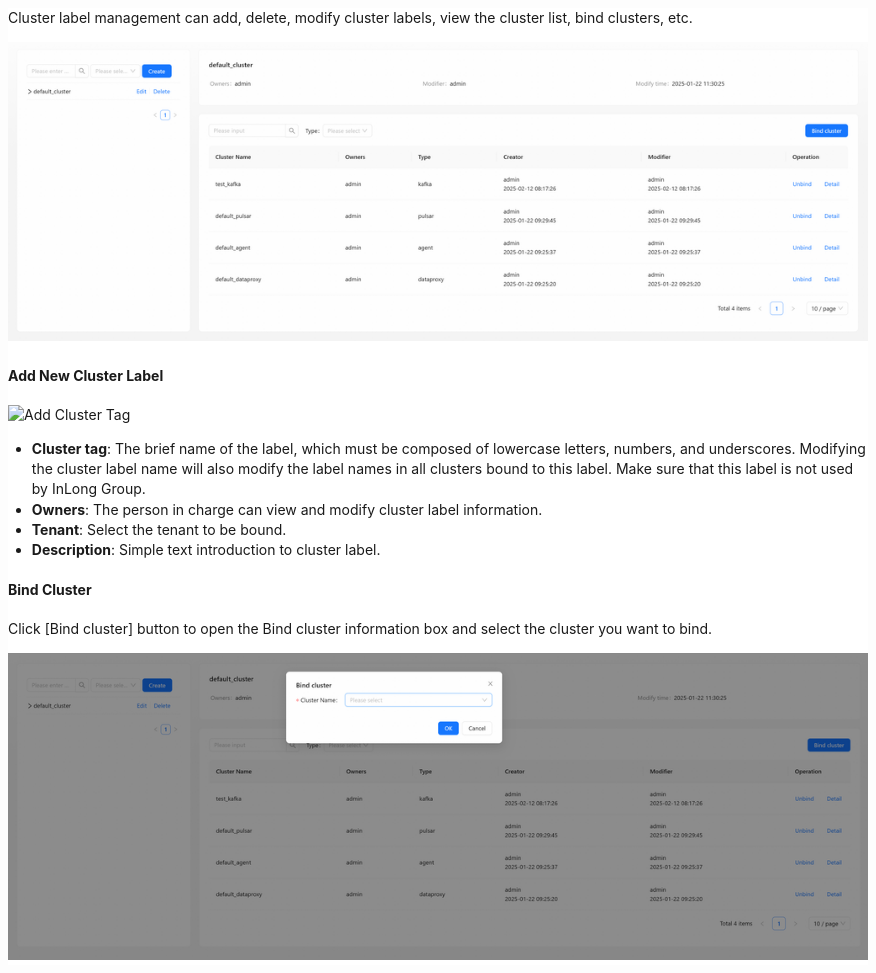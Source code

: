 Cluster label management can add, delete, modify cluster labels, view the cluster list, bind clusters, etc.

![Cluster Tag](img/cluster-tag-next.png)

#### Add New Cluster Label

![Add Cluster Tag](img/add-cluster-tag.png)

- **Cluster tag**: The brief name of the label, which must be composed of lowercase letters, numbers, and underscores. 
  Modifying the cluster label name will also modify the label names in all clusters bound to this label. 
  Make sure that this label is not used by InLong Group.
- **Owners**: The person in charge can view and modify cluster label information.
- **Tenant**: Select the tenant to be bound.
- **Description**: Simple text introduction to cluster label.

#### Bind Cluster

Click [Bind cluster] button to open the Bind cluster information box and select the cluster you want to bind.

![Bind Cluster](img/bind-cluster-next.png)
